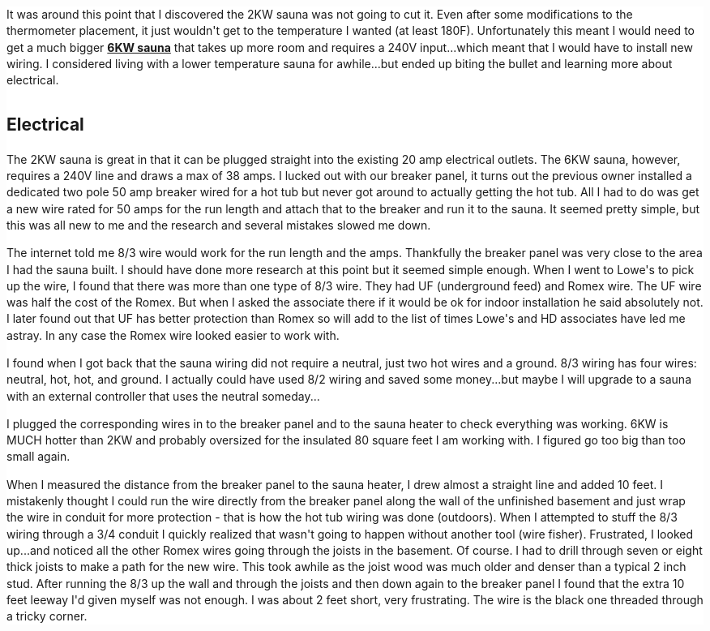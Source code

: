 It was around this point that I discovered the 2KW sauna was not going to cut it. Even after some modifications to the thermometer placement, it just wouldn't get to the temperature I wanted (at least 180F). Unfortunately this meant I would need to get a much bigger **[6KW sauna](https://www.amazon.com/VEVOR-Mount-Steam-Sauna-Heater/dp/B07F68N5JD)** that takes up more room and requires a 240V input...which meant that I would have to install new wiring. I considered living with a lower temperature sauna for awhile...but ended up biting the bullet and learning more about electrical.

## Electrical

The 2KW sauna is great in that it can be plugged straight into the existing 20 amp electrical outlets. The 6KW sauna, however, requires a 240V line and draws a max of 38 amps. I lucked out with our breaker panel, it turns out the previous owner installed a dedicated two pole 50 amp breaker wired for a hot tub but never got around to actually getting the hot tub. All I had to do was get a new wire rated for 50 amps for the run length and attach that to the breaker and run it to the sauna. It seemed pretty simple, but this was all new to me and the research and several mistakes slowed me down.

The internet told me 8/3 wire would work for the run length and the amps. Thankfully the breaker panel was very close to the area I had the sauna built. I should have done more research at this point but it seemed simple enough. When I went to Lowe's to pick up the wire, I found that there was more than one type of 8/3 wire. They had UF (underground feed) and Romex wire. The UF wire was half the cost of the Romex. But when I asked the associate there if it would be ok for indoor installation he said absolutely not. I later found out that UF has better protection than Romex so will add to the list of times Lowe's and HD associates have led me astray. In any case the Romex wire looked easier to work with. 

I found when I got back that the sauna wiring did not require a neutral, just two hot wires and a ground. 8/3 wiring has four wires: neutral, hot, hot, and ground. I actually could have used 8/2 wiring and saved some money...but maybe I will upgrade to a sauna with an external controller that uses the neutral someday...  

I plugged the corresponding wires in to the breaker panel and to the sauna heater to check everything was working. 6KW is MUCH hotter than 2KW and probably oversized for the insulated 80 square feet I am working with. I figured go too big than too small again. 

When I measured the distance from the breaker panel to the sauna heater, I drew almost a straight line and added 10 feet. I mistakenly thought I could run the wire directly from the breaker panel along the wall of the unfinished basement and just wrap the wire in conduit for more protection - that is how the hot tub wiring was done (outdoors). When I attempted to stuff the 8/3 wiring through a 3/4 conduit I quickly realized that wasn't going to happen without another tool (wire fisher). Frustrated, I looked up...and noticed all the other Romex wires going through the joists in the basement. Of course. I had to drill through seven or eight thick joists to make a path for the new wire. This took awhile as the joist wood was much older and denser than a typical 2 inch stud. After running the 8/3 up the wall and through the joists and then down again to the breaker panel I found that the extra 10 feet leeway I'd given myself was not enough. I was about 2 feet short, very frustrating. The wire is the black one threaded through a tricky corner.
